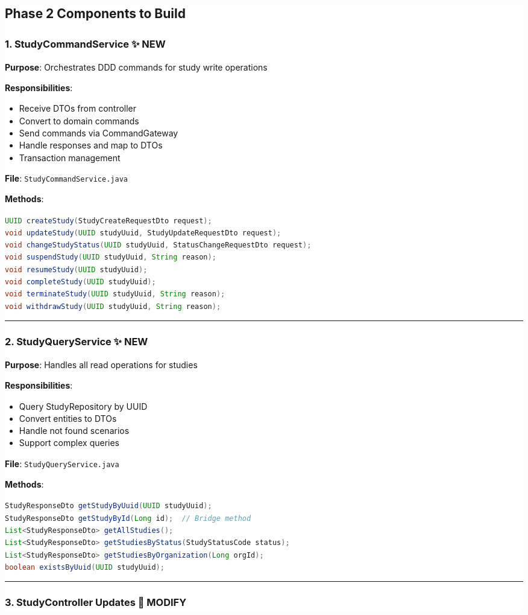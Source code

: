 ## Phase 2 Components to Build

### 1. StudyCommandService ✨ NEW

**Purpose**: Orchestrates DDD commands for study write operations

**Responsibilities**:
- Receive DTOs from controller
- Convert to domain commands
- Send commands via CommandGateway
- Handle responses and map to DTOs
- Transaction management

**File**: `StudyCommandService.java`

**Methods**:
```java
UUID createStudy(StudyCreateRequestDto request);
void updateStudy(UUID studyUuid, StudyUpdateRequestDto request);
void changeStudyStatus(UUID studyUuid, StatusChangeRequestDto request);
void suspendStudy(UUID studyUuid, String reason);
void resumeStudy(UUID studyUuid);
void completeStudy(UUID studyUuid);
void terminateStudy(UUID studyUuid, String reason);
void withdrawStudy(UUID studyUuid, String reason);
```

---

### 2. StudyQueryService ✨ NEW

**Purpose**: Handles all read operations for studies

**Responsibilities**:
- Query StudyRepository by UUID
- Convert entities to DTOs
- Handle not found scenarios
- Support complex queries

**File**: `StudyQueryService.java`

**Methods**:
```java
StudyResponseDto getStudyByUuid(UUID studyUuid);
StudyResponseDto getStudyById(Long id);  // Bridge method
List<StudyResponseDto> getAllStudies();
List<StudyResponseDto> getStudiesByStatus(StudyStatusCode status);
List<StudyResponseDto> getStudiesByOrganization(Long orgId);
boolean existsByUuid(UUID studyUuid);
```

---

### 3. StudyController Updates 🔧 MODIFY
